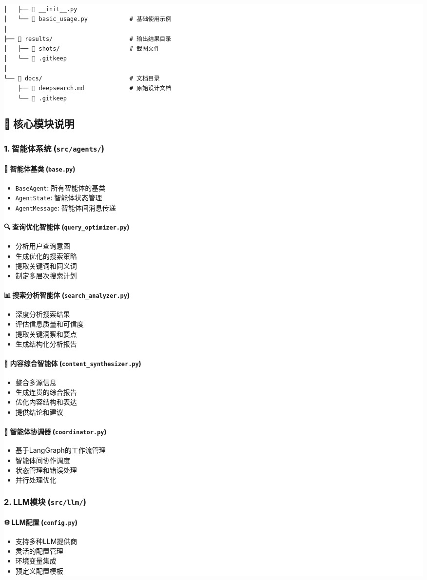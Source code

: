 ```
│   ├── 📄 __init__.py
│   └── 📄 basic_usage.py            # 基础使用示例
│
├── 📁 results/                      # 输出结果目录
│   ├── 📁 shots/                    # 截图文件
│   └── 📄 .gitkeep
│
└── 📁 docs/                         # 文档目录
    ├── 📄 deepsearch.md             # 原始设计文档
    └── 📄 .gitkeep
```

## 🧩 核心模块说明

### 1. 智能体系统 (`src/agents/`)

#### 🤖 智能体基类 (`base.py`)
- `BaseAgent`: 所有智能体的基类
- `AgentState`: 智能体状态管理
- `AgentMessage`: 智能体间消息传递

#### 🔍 查询优化智能体 (`query_optimizer.py`)
- 分析用户查询意图
- 生成优化的搜索策略
- 提取关键词和同义词
- 制定多层次搜索计划

#### 📊 搜索分析智能体 (`search_analyzer.py`)
- 深度分析搜索结果
- 评估信息质量和可信度
- 提取关键洞察和要点
- 生成结构化分析报告

#### 📝 内容综合智能体 (`content_synthesizer.py`)
- 整合多源信息
- 生成连贯的综合报告
- 优化内容结构和表达
- 提供结论和建议

#### 🎯 智能体协调器 (`coordinator.py`)
- 基于LangGraph的工作流管理
- 智能体间协作调度
- 状态管理和错误处理
- 并行处理优化

### 2. LLM模块 (`src/llm/`)

#### ⚙️ LLM配置 (`config.py`)
- 支持多种LLM提供商
- 灵活的配置管理
- 环境变量集成
- 预定义配置模板
